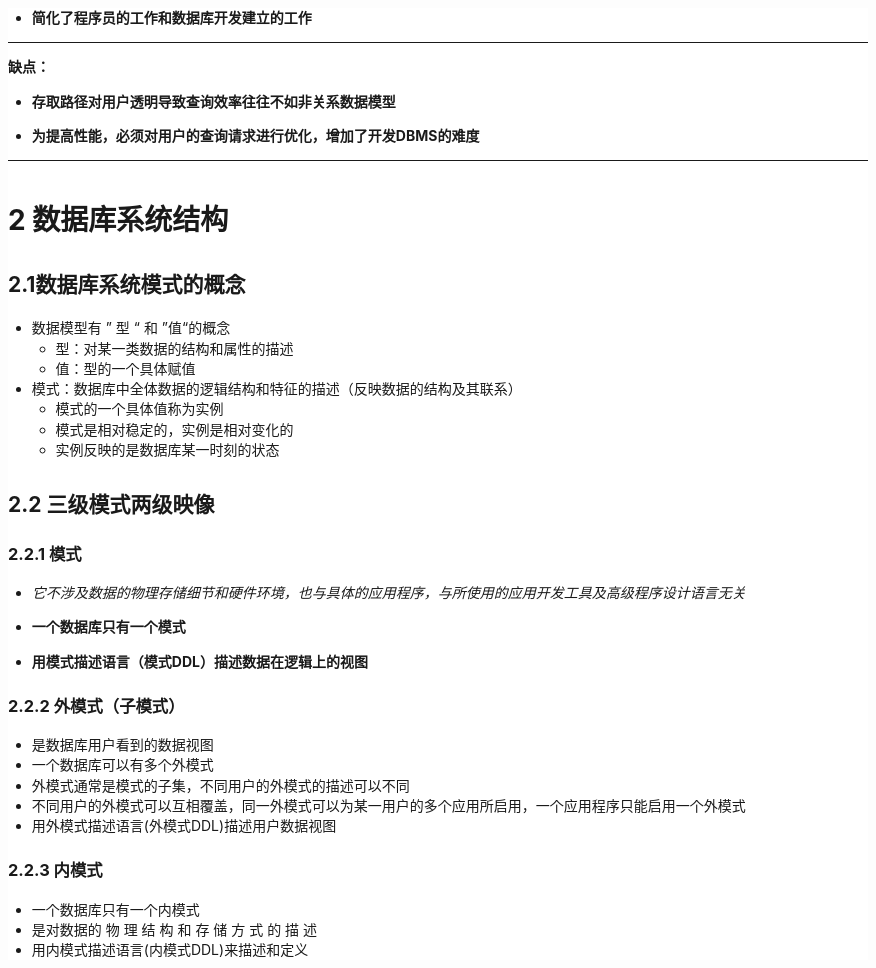 * **简化了程序员的工作和数据库开发建立的工作**

***

**缺点：**

* **存取路径对用户透明导致查询效率往往不如非关系数据模型**

* **为提高性能，必须对用户的查询请求进行优化，增加了开发DBMS的难度**

***



# 2 数据库系统结构



## 2.1数据库系统模式的概念

* 数据模型有 ” 型 “ 和 ”值“的概念
  * 型：对某一类数据的结构和属性的描述
  * 值：型的一个具体赋值
* 模式：数据库中全体数据的逻辑结构和特征的描述（反映数据的结构及其联系）
  * 模式的一个具体值称为实例
  * 模式是相对稳定的，实例是相对变化的 
  * 实例反映的是数据库某一时刻的状态



## 2.2 三级模式两级映像

### 2.2.1 模式

* *它不涉及数据的物理存储细节和硬件环境，也与具体的应用程序，与所使用的应用开发工具及高级程序设计语言无关*

* **一个数据库只有一个模式**
* **用模式描述语言（模式DDL）描述数据在逻辑上的视图**



### 2.2.2 外模式（子模式）

* 是数据库用户看到的数据视图
* 一个数据库可以有多个外模式
* 外模式通常是模式的子集，不同用户的外模式的描述可以不同
* 不同用户的外模式可以互相覆盖，同一外模式可以为某一用户的多个应用所启用，一个应用程序只能启用一个外模式
* 用外模式描述语言(外模式DDL)描述用户数据视图



### 2.2.3 内模式

* 一个数据库只有一个内模式
* 是对数据的 物 理 结 构 和 存 储 方 式 的 描 述
* 用内模式描述语言(内模式DDL)来描述和定义
